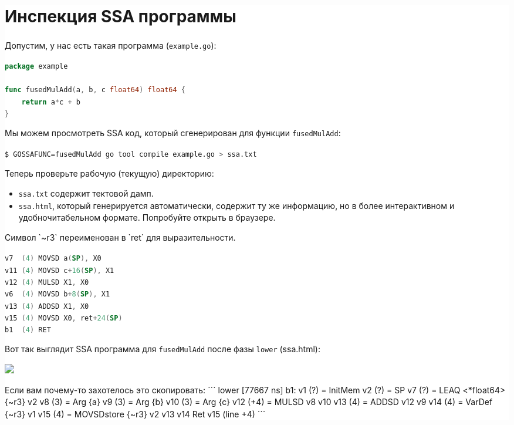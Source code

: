 # Инспекция SSA программы

Допустим, у нас есть такая программа (`example.go`):
```go
package example

func fusedMulAdd(a, b, c float64) float64 {
	return a*c + b
}
```

Мы можем просмотреть SSA код, который сгенерирован для функции `fusedMulAdd`:
```bash
$ GOSSAFUNC=fusedMulAdd go tool compile example.go > ssa.txt
```

Теперь проверьте рабочую (текущую) директорию:
* `ssa.txt` содержит тектовой дамп.
* `ssa.html`, который генерируется автоматически, содержит ту же информацию, но в более интерактивном и удобночитабельном формате. Попробуйте открыть в браузере.

<spoiler title="Машинный код для fusedMulAdd">
Символ `~r3` переименован в `ret` для выразительности.

```asm
v7  (4) MOVSD a(SP), X0
v11 (4) MOVSD c+16(SP), X1
v12 (4) MULSD X1, X0
v6  (4) MOVSD b+8(SP), X1
v13 (4) ADDSD X1, X0
v15 (4) MOVSD X0, ret+24(SP)
b1  (4) RET
```
</spoiler>

Вот так выглядит SSA программа для `fusedMulAdd` после фазы `lower` (ssa.html):

![](https://habrastorage.org/webt/zs/yb/ax/zsybaxjcr1s0_u1csmhgkt3d1za.png)

<spoiler title="Текстовой формат SSA программы">
Если вам почему-то захотелось это скопировать:
```
lower [77667 ns]
b1:
    v1 (?) = InitMem <mem>
    v2 (?) = SP <uintptr>
    v7 (?) = LEAQ <*float64> {~r3} v2
    v8 (3) = Arg <float64> {a}
    v9 (3) = Arg <float64> {b}
    v10 (3) = Arg <float64> {c}
    v12 (+4) = MULSD <float64> v8 v10
    v13 (4) = ADDSD <float64> v12 v9
    v14 (4) = VarDef <mem> {~r3} v1
    v15 (4) = MOVSDstore <mem> {~r3} v2 v13 v14
Ret v15 (line +4)
```
</spoiler>
